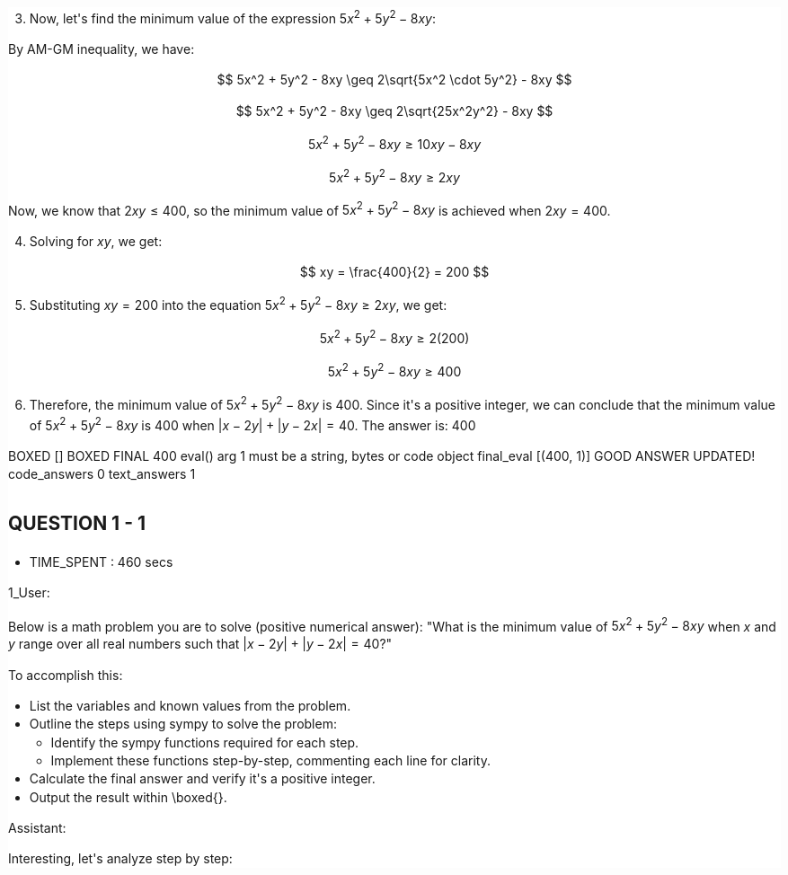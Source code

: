 3. Now, let's find the minimum value of the expression $5x^2+5y^2-8xy$:

By AM-GM inequality, we have:

$$ 5x^2 + 5y^2 - 8xy \geq 2\sqrt{5x^2 \cdot 5y^2} - 8xy $$

$$ 5x^2 + 5y^2 - 8xy \geq 2\sqrt{25x^2y^2} - 8xy $$

$$ 5x^2 + 5y^2 - 8xy \geq 10xy - 8xy $$

$$ 5x^2 + 5y^2 - 8xy \geq 2xy $$

Now, we know that $2xy \leq 400$, so the minimum value of $5x^2+5y^2-8xy$ is achieved when $2xy = 400$.

4. Solving for $xy$, we get:

$$ xy = \frac{400}{2} = 200 $$

5. Substituting $xy = 200$ into the equation $5x^2 + 5y^2 - 8xy \geq 2xy$, we get:

$$ 5x^2 + 5y^2 - 8xy \geq 2(200) $$

$$ 5x^2 + 5y^2 - 8xy \geq 400 $$

6. Therefore, the minimum value of $5x^2 + 5y^2 - 8xy$ is 400. Since it's a positive integer, we can conclude that the minimum value of $5x^2 + 5y^2 - 8xy$ is 400 when $|x-2y| + |y-2x| = 40$.
The answer is: $400$

BOXED []
BOXED FINAL 400
eval() arg 1 must be a string, bytes or code object final_eval
[(400, 1)]
GOOD ANSWER UPDATED!
code_answers 0 text_answers 1



## QUESTION 1 - 1 
- TIME_SPENT : 460 secs

1_User:

Below is a math problem you are to solve (positive numerical answer):
"What is the minimum value of $5x^2+5y^2-8xy$ when $x$ and $y$ range over all real numbers such that $|x-2y| + |y-2x| = 40$?"

To accomplish this:
- List the variables and known values from the problem.
- Outline the steps using sympy to solve the problem:
  * Identify the sympy functions required for each step.
  * Implement these functions step-by-step, commenting each line for clarity.
- Calculate the final answer and verify it's a positive integer.
- Output the result within \boxed{}.

Assistant:

Interesting, let's analyze step by step:

